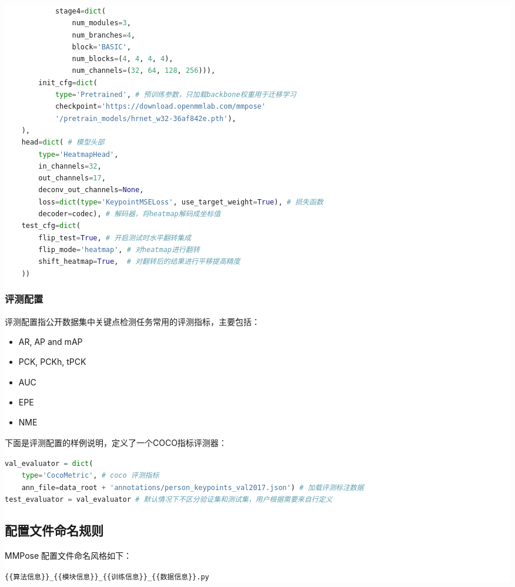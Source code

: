 ```Python
            stage4=dict(
                num_modules=3,
                num_branches=4,
                block='BASIC',
                num_blocks=(4, 4, 4, 4),
                num_channels=(32, 64, 128, 256))),
        init_cfg=dict(
            type='Pretrained', # 预训练参数，只加载backbone权重用于迁移学习
            checkpoint='https://download.openmmlab.com/mmpose'
            '/pretrain_models/hrnet_w32-36af842e.pth'),
    ),
    head=dict( # 模型头部
        type='HeatmapHead',
        in_channels=32,
        out_channels=17,
        deconv_out_channels=None,
        loss=dict(type='KeypointMSELoss', use_target_weight=True), # 损失函数
        decoder=codec), # 解码器，将heatmap解码成坐标值
    test_cfg=dict(
        flip_test=True, # 开启测试时水平翻转集成
        flip_mode='heatmap', # 对heatmap进行翻转
        shift_heatmap=True,  # 对翻转后的结果进行平移提高精度
    ))
```

### 评测配置

评测配置指公开数据集中关键点检测任务常用的评测指标，主要包括：

- AR, AP and mAP

- PCK, PCKh, tPCK

- AUC

- EPE

- NME

下面是评测配置的样例说明，定义了一个COCO指标评测器：

```Python
val_evaluator = dict(
    type='CocoMetric', # coco 评测指标
    ann_file=data_root + 'annotations/person_keypoints_val2017.json') # 加载评测标注数据
test_evaluator = val_evaluator # 默认情况下不区分验证集和测试集，用户根据需要来自行定义
```

## 配置文件命名规则

MMPose 配置文件命名风格如下：

```Python
{{算法信息}}_{{模块信息}}_{{训练信息}}_{{数据信息}}.py
```
